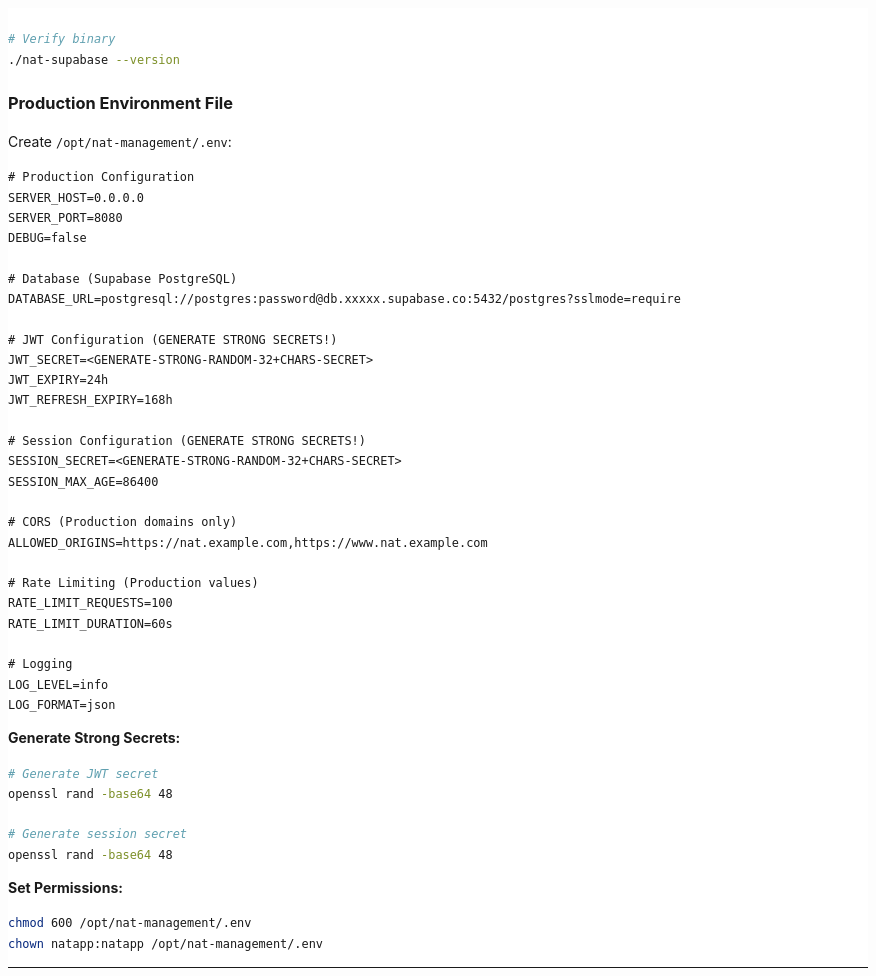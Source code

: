 ```bash

# Verify binary
./nat-supabase --version
```

### Production Environment File

Create `/opt/nat-management/.env`:

```env
# Production Configuration
SERVER_HOST=0.0.0.0
SERVER_PORT=8080
DEBUG=false

# Database (Supabase PostgreSQL)
DATABASE_URL=postgresql://postgres:password@db.xxxxx.supabase.co:5432/postgres?sslmode=require

# JWT Configuration (GENERATE STRONG SECRETS!)
JWT_SECRET=<GENERATE-STRONG-RANDOM-32+CHARS-SECRET>
JWT_EXPIRY=24h
JWT_REFRESH_EXPIRY=168h

# Session Configuration (GENERATE STRONG SECRETS!)
SESSION_SECRET=<GENERATE-STRONG-RANDOM-32+CHARS-SECRET>
SESSION_MAX_AGE=86400

# CORS (Production domains only)
ALLOWED_ORIGINS=https://nat.example.com,https://www.nat.example.com

# Rate Limiting (Production values)
RATE_LIMIT_REQUESTS=100
RATE_LIMIT_DURATION=60s

# Logging
LOG_LEVEL=info
LOG_FORMAT=json
```

**Generate Strong Secrets:**
```bash
# Generate JWT secret
openssl rand -base64 48

# Generate session secret
openssl rand -base64 48
```

**Set Permissions:**
```bash
chmod 600 /opt/nat-management/.env
chown natapp:natapp /opt/nat-management/.env
```

---